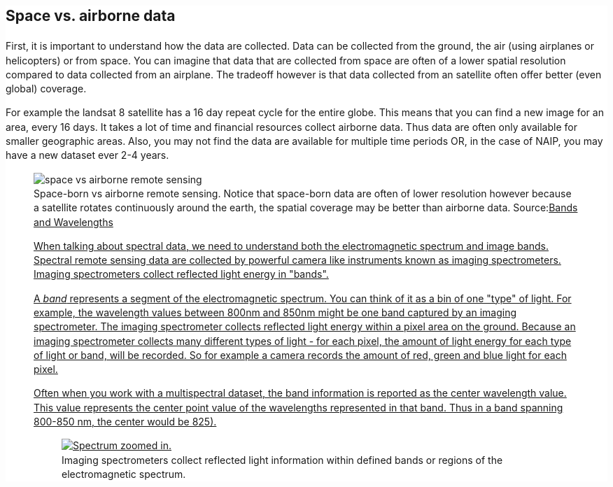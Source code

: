 ## Space vs. airborne data
First, it is important to understand how the data are collected. Data can be collected
from the ground, the air (using airplanes or helicopters) or from space. You can
imagine that data that are collected from space are often of a lower spatial
resolution compared to data collected from an airplane. The tradeoff however
is that data collected from an satellite often offer better (even global) coverage.

For example the landsat 8 satellite has a 16 day repeat cycle for the entire globe.
This means that you can find a new image for an area, every 16 days. It takes a
lot of time and financial resources collect airborne data. Thus data are often
only available for smaller geographic areas. Also, you may not find the data are
available for multiple time periods OR, in the case of NAIP, you may have a new
dataset ever 2-4 years.


<figure>
   <img src="{{ site.url }}/images/course-materials/earth-analytics/week-6/space-airborne.png" alt="space vs airborne remote sensing">
   <figcaption>Space-born vs airborne remote sensing. Notice that space-born data
   are often of lower resolution however because a satellite rotates continuously
   around the earth, the spatial coverage may be better than airborne data. Source:<a href="http://www.cartospace.com/?page_id=22
   </figcaption>
</figure>

## Bands and Wavelengths

When talking about spectral data, we need to understand both the electromagnetic
spectrum and image bands. Spectral remote sensing data are collected by powerful
camera like instruments known as imaging spectrometers. Imaging spectrometers
collect reflected light energy in "bands".

A *band* represents a segment of the electromagnetic
spectrum. You can think of it as a bin of one "type" of light. For example, the
wavelength values between 800nm and 850nm might be one
band captured by an imaging spectrometer. The imaging spectrometer collects
reflected light energy within a pixel area on the ground. Because an imaging spectrometer
collects many different types of light - for each pixel, the amount of light energy
for each type of light or band, will be recorded. So for example a camera records
the amount of red, green and blue light for each pixel.

Often when you work with a multispectral dataset, the band information is reported as the center
wavelength value. This value represents the center point value of the wavelengths
represented in that  band. Thus in a band spanning 800-850 nm, the center would
be 825).

<figure>
    <a href="{{ site.url }}/images/course-materials/earth-analytics/week-6/spectrumZoomed.png">
    <img src="{{ site.url }}/images/course-materials/earth-analytics/week-6/spectrumZoomed.png" alt="Spectrum zoomed in."></a>
    <figcaption>Imaging spectrometers collect reflected light information within defined bands or regions of the electromagnetic spectrum.</figcaption>
</figure>
